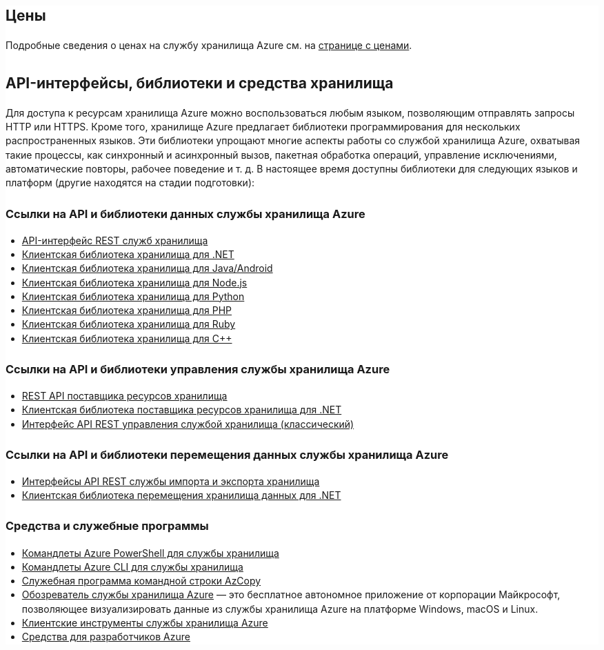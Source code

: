 ## <a name="pricing"></a>Цены

Подробные сведения о ценах на службу хранилища Azure см. на [странице с ценами](https://azure.microsoft.com/pricing/details/storage/blobs/).

## <a name="storage-apis-libraries-and-tools"></a>API-интерфейсы, библиотеки и средства хранилища
Для доступа к ресурсам хранилища Azure можно воспользоваться любым языком, позволяющим отправлять запросы HTTP или HTTPS. Кроме того, хранилище Azure предлагает библиотеки программирования для нескольких распространенных языков. Эти библиотеки упрощают многие аспекты работы со службой хранилища Azure, охватывая такие процессы, как синхронный и асинхронный вызов, пакетная обработка операций, управление исключениями, автоматические повторы, рабочее поведение и т. д. В настоящее время доступны библиотеки для следующих языков и платформ (другие находятся на стадии подготовки):

### <a name="azure-storage-data-api-and-library-references"></a>Ссылки на API и библиотеки данных службы хранилища Azure
* [API-интерфейс REST служб хранилища](https://docs.microsoft.com/rest/api/storageservices/)
* [Клиентская библиотека хранилища для .NET](https://docs.microsoft.com/dotnet/api/overview/azure/storage)
* [Клиентская библиотека хранилища для Java/Android](https://docs.microsoft.com/java/api/overview/azure/storage)
* [Клиентская библиотека хранилища для Node.js](https://docs.microsoft.com/javascript/api/azure-storage)
* [Клиентская библиотека хранилища для Python](https://github.com/Azure/azure-storage-python)
* [Клиентская библиотека хранилища для PHP](https://github.com/Azure/azure-storage-php)
* [Клиентская библиотека хранилища для Ruby](https://github.com/Azure/azure-storage-ruby)
* [Клиентская библиотека хранилища для C++](https://github.com/Azure/azure-storage-cpp)

### <a name="azure-storage-management-api-and-library-references"></a>Ссылки на API и библиотеки управления службы хранилища Azure
* [REST API поставщика ресурсов хранилища](https://docs.microsoft.com/rest/api/storagerp/)
* [Клиентская библиотека поставщика ресурсов хранилища для .NET](https://docs.microsoft.com/dotnet/api/overview/azure/storage/management)
* [Интерфейс API REST управления службой хранилища (классический)](https://msdn.microsoft.com/library/azure/ee460790.aspx)

### <a name="azure-storage-data-movement-api-and-library-references"></a>Ссылки на API и библиотеки перемещения данных службы хранилища Azure
* [Интерфейсы API REST службы импорта и экспорта хранилища](https://docs.microsoft.com/rest/api/storageimportexport/)
* [Клиентская библиотека перемещения хранилища данных для .NET](https://docs.microsoft.com/dotnet/api/microsoft.windowsazure.storage.datamovement)

### <a name="tools-and-utilities"></a>Средства и служебные программы
* [Командлеты Azure PowerShell для службы хранилища](https://docs.microsoft.com/powershell/module/azure.storage)
* [Командлеты Azure CLI для службы хранилища](https://docs.microsoft.com/cli/azure/storage)
* [Служебная программа командной строки AzCopy](http://aka.ms/downloadazcopy)
* [Обозреватель службы хранилища Azure](https://azure.microsoft.com/features/storage-explorer/) — это бесплатное автономное приложение от корпорации Майкрософт, позволяющее визуализировать данные из службы хранилища Azure на платформе Windows, macOS и Linux.
* [Клиентские инструменты службы хранилища Azure](../storage-explorers.md)
* [Средства для разработчиков Azure](https://azure.microsoft.com/tools/)
